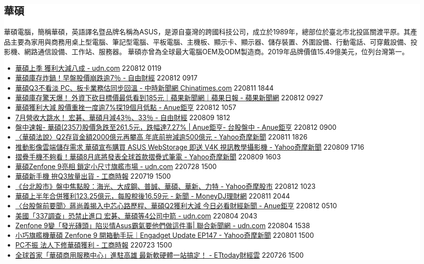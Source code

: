 ## 華碩

華碩電腦，簡稱華碩，英語譯名暨品牌名稱為ASUS，是源自臺灣的跨國科技公司，成立於1989年，總部位於臺北市北投區關渡平原。其產品主要為家用與商務用桌上型電腦、筆記型電腦、平板電腦、主機板、顯示卡、顯示器、儲存裝置、外圍設備、行動電話、可穿戴設備、投影機、網路通信設備、工作站、服務器。
華碩亦曾為全球最大電腦OEM及ODM製造商。2019年品牌價值15.49億美元，位列台灣第一。
- [華碩上季 獲利大減八成 - udn.com](https://udn.com/news/story/7253/6531044 "華碩上季 獲利大減八成 - udn.com") 220812 0119
- [華碩庫存炸鍋！早盤股價崩跌逾7％ - 自由財經](https://ec.ltn.com.tw/article/breakingnews/4022928 "華碩庫存炸鍋！早盤股價崩跌逾7％ - 自由財經") 220812 0917
- [華碩Q3不看淡 PC、板卡業務估同步回溫 - 中時新聞網 Chinatimes.com](https://www.chinatimes.com/realtimenews/20220811005048-260410?ctrack=pc_main_rtime_p04 "華碩Q3不看淡 PC、板卡業務估同步回溫 - 中時新聞網 Chinatimes.com") 220811 1844
- [華碩庫存驚天爆！ 外資下砍目標價最低看到185元｜蘋果新聞網｜蘋果日報 - 蘋果新聞網](https://www.appledaily.com.tw/property/20220812/0F4810F6619809CD791B5F8FC4 "華碩庫存驚天爆！ 外資下砍目標價最低看到185元｜蘋果新聞網｜蘋果日報 - 蘋果新聞網") 220812 0927
- [華碩獲利大減 股價重挫一度逾7%探19個月低點 - Anue鉅亨](https://news.cnyes.com/news/id/4934273 "華碩獲利大減 股價重挫一度逾7%探19個月低點 - Anue鉅亨") 220812 1057
- [7月營收大跳水！ 宏碁、華碩月減43％、33％ - 自由財經](https://ec.ltn.com.tw/article/breakingnews/4019910 "7月營收大跳水！ 宏碁、華碩月減43％、33％ - 自由財經") 220809 1812
- [盤中速報- 華碩(2357)股價急跌至261.5元，跌幅達7.27% | Anue鉅亨- 台股盤中 - Anue鉅亨](https://news.cnyes.com/news/id/4934187 "盤中速報- 華碩(2357)股價急跌至261.5元，跌幅達7.27% | Anue鉅亨- 台股盤中 - Anue鉅亨") 220812 0900
- [〈華碩法說〉Q2存貨金額2000億元再攀高 年底前拚減逾500億元 - Yahoo奇摩新聞](https://tw.news.yahoo.com/%E8%8F%AF%E7%A2%A9%E6%B3%95%E8%AA%AA-q2%E5%AD%98%E8%B2%A8%E9%87%91%E9%A1%8D2000%E5%84%84%E5%85%83%E5%86%8D%E6%94%80%E9%AB%98-%E5%B9%B4%E5%BA%95%E5%89%8D%E6%8B%9A%E6%B8%9B%E9%80%BE500%E5%84%84%E5%85%83-102657845.html "〈華碩法說〉Q2存貨金額2000億元再攀高 年底前拚減逾500億元 - Yahoo奇摩新聞") 220811 1826
- [推動影像雲端儲存需求 華碩宣布購買 ASUS WebStorage 即送 V4K 視訊教學攝影機 - Yahoo奇摩新聞](https://tw.news.yahoo.com/%E6%8E%A8%E5%8B%95%E5%BD%B1%E5%83%8F%E9%9B%B2%E7%AB%AF%E5%84%B2%E5%AD%98%E9%9C%80%E6%B1%82-%E8%8F%AF%E7%A2%A9%E5%AE%A3%E5%B8%83%E8%B3%BC%E8%B2%B7-asus-webstorage-%E5%8D%B3%E9%80%81-091648082.html "推動影像雲端儲存需求 華碩宣布購買 ASUS WebStorage 即送 V4K 視訊教學攝影機 - Yahoo奇摩新聞") 220809 1716
- [摺疊手機不夠看！華碩8月底將發表全球首款摺疊式筆電 - Yahoo奇摩新聞](https://tw.news.yahoo.com/%E6%91%BA%E7%96%8A%E6%89%8B%E6%A9%9F%E4%B8%8D%E5%A4%A0%E7%9C%8B-%E8%8F%AF%E7%A2%A98%E6%9C%88%E5%BA%95%E5%B0%87%E7%99%BC%E8%A1%A8%E5%85%A8%E7%90%83%E9%A6%96%E6%AC%BE%E6%91%BA%E7%96%8A%E5%BC%8F%E7%AD%86%E9%9B%BB-080352265.html "摺疊手機不夠看！華碩8月底將發表全球首款摺疊式筆電 - Yahoo奇摩新聞") 220809 1603
- [華碩Zenfone 9亮相 鎖定小尺寸旗艦市場 - udn.com](https://udn.com/news/story/7098/6496018 "華碩Zenfone 9亮相 鎖定小尺寸旗艦市場 - udn.com") 220728 1500
- [華碩新手機 拚Q3放量出貨 - 工商時報](https://ctee.com.tw/news/tech/680679.html "華碩新手機 拚Q3放量出貨 - 工商時報") 220719 1500
- [《台北股市》盤中焦點股：海光、大成鋼、普誠、華碩、華新、力特 - Yahoo奇摩股市](https://tw.stock.yahoo.com/news/%E5%8F%B0%E5%8C%97%E8%82%A1%E5%B8%82-%E7%9B%A4%E4%B8%AD%E7%84%A6%E9%BB%9E%E8%82%A1-%E6%B5%B7%E5%85%89-%E5%A4%A7%E6%88%90%E9%8B%BC-%E6%99%AE%E8%AA%A0-020853804.html "《台北股市》盤中焦點股：海光、大成鋼、普誠、華碩、華新、力特 - Yahoo奇摩股市") 220812 1023
- [華碩上半年合併獲利123.25億元，每股稅後16.59元 - 新聞 - MoneyDJ理財網](https://www.moneydj.com/kmdj/news/newsviewer.aspx?a=3ffabaf4-e484-47e8-b409-77a20e1d1bbe "華碩上半年合併獲利123.25億元，每股稅後16.59元 - 新聞 - MoneyDJ理財網") 220811 2044
- [〈台股盤前要聞〉蔣尚義揭入中芯心路歷程、華碩Q2獲利大減 今日必看財經新聞 - Anue鉅亨](https://news.cnyes.com/news/id/4934019 "〈台股盤前要聞〉蔣尚義揭入中芯心路歷程、華碩Q2獲利大減 今日必看財經新聞 - Anue鉅亨") 220812 0510
- [美國「337調查」恐禁止進口 宏碁、華碩等4公司中箭 - udn.com](https://udn.com/news/story/7240/6513226 "美國「337調查」恐禁止進口 宏碁、華碩等4公司中箭 - udn.com") 220804 2043
- [Zenfone 9變「發光磚頭」陷災情Asus霸氣要他們做這件事| 聯合新聞網 - udn.com](https://udn.com/news/story/7098/6511911 "Zenfone 9變「發光磚頭」陷災情Asus霸氣要他們做這件事| 聯合新聞網 - udn.com") 220804 1538
- [小巧旗艦機華碩 Zenfone 9 開箱動手玩｜Engadget Update EP147 - Yahoo奇摩新聞](https://tw.news.yahoo.com/%E5%B0%8F%E5%B7%A7%E6%97%97%E8%89%A6%E6%A9%9F%E8%8F%AF%E7%A2%A9-zenfone-9-%E9%96%8B%E7%AE%B1%E5%8B%95%E6%89%8B%E7%8E%A9-engadget-133049632.html "小巧旗艦機華碩 Zenfone 9 開箱動手玩｜Engadget Update EP147 - Yahoo奇摩新聞") 220801 1500
- [PC不振 法人下修華碩獲利 - 工商時報](https://ctee.com.tw/news/tech/683923.html "PC不振 法人下修華碩獲利 - 工商時報") 220723 1500
- [全球首家「華碩商用服務中心」進駐高雄 最新軟硬體一站搞定！ - ETtoday財經雲](https://finance.ettoday.net/news/2302012 "全球首家「華碩商用服務中心」進駐高雄 最新軟硬體一站搞定！ - ETtoday財經雲") 220726 1500
